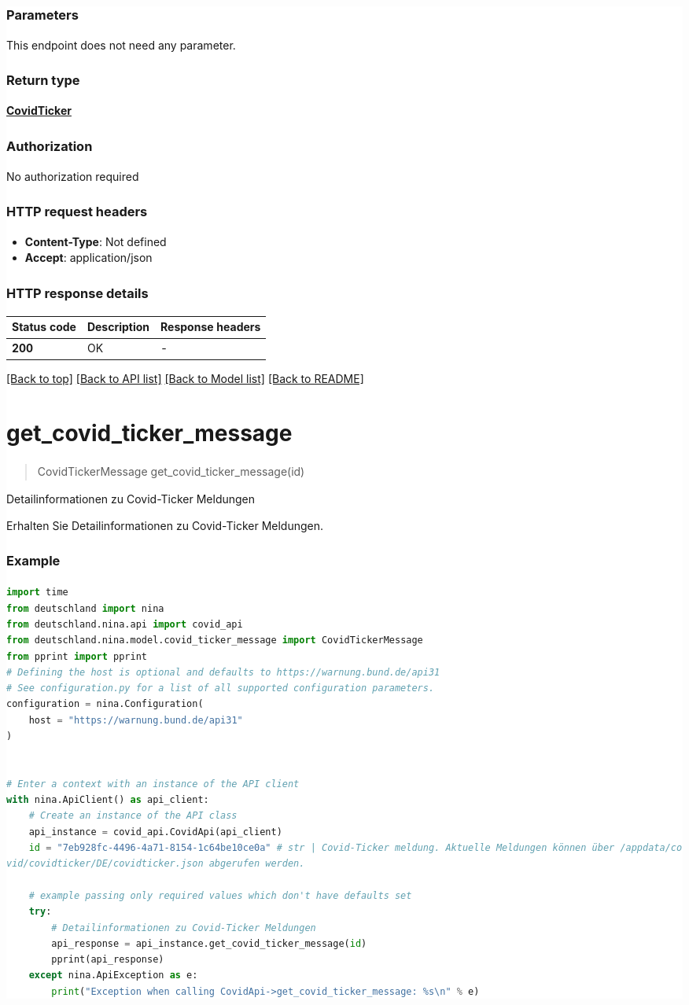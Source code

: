 
### Parameters
This endpoint does not need any parameter.

### Return type

[**CovidTicker**](CovidTicker.md)

### Authorization

No authorization required

### HTTP request headers

 - **Content-Type**: Not defined
 - **Accept**: application/json


### HTTP response details

| Status code | Description | Response headers |
|-------------|-------------|------------------|
**200** | OK |  -  |

[[Back to top]](#) [[Back to API list]](../README.md#documentation-for-api-endpoints) [[Back to Model list]](../README.md#documentation-for-models) [[Back to README]](../README.md)

# **get_covid_ticker_message**
> CovidTickerMessage get_covid_ticker_message(id)

Detailinformationen zu Covid-Ticker Meldungen

Erhalten Sie Detailinformationen zu Covid-Ticker Meldungen.

### Example


```python
import time
from deutschland import nina
from deutschland.nina.api import covid_api
from deutschland.nina.model.covid_ticker_message import CovidTickerMessage
from pprint import pprint
# Defining the host is optional and defaults to https://warnung.bund.de/api31
# See configuration.py for a list of all supported configuration parameters.
configuration = nina.Configuration(
    host = "https://warnung.bund.de/api31"
)


# Enter a context with an instance of the API client
with nina.ApiClient() as api_client:
    # Create an instance of the API class
    api_instance = covid_api.CovidApi(api_client)
    id = "7eb928fc-4496-4a71-8154-1c64be10ce0a" # str | Covid-Ticker meldung. Aktuelle Meldungen können über /appdata/covid/covidticker/DE/covidticker.json abgerufen werden.

    # example passing only required values which don't have defaults set
    try:
        # Detailinformationen zu Covid-Ticker Meldungen
        api_response = api_instance.get_covid_ticker_message(id)
        pprint(api_response)
    except nina.ApiException as e:
        print("Exception when calling CovidApi->get_covid_ticker_message: %s\n" % e)
```
